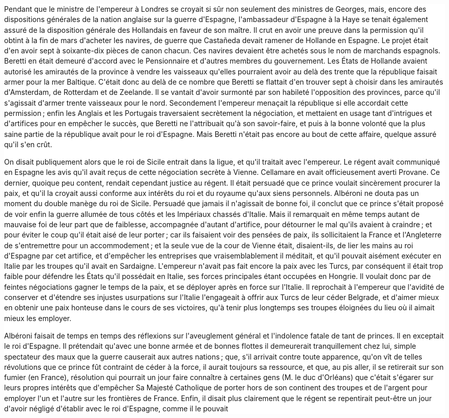 Pendant que le ministre de l'empereur à Londres se croyait si sûr non
seulement des ministres de Georges, mais, encore des dispositions générales de
la nation anglaise sur la guerre d'Espagne, l'ambassadeur d'Espagne à la Haye
se tenait également assuré de la disposition générale des Hollandais en faveur
de son maître. Il crut en avoir une preuve dans la permission qu'il obtint à
la fin de mars d'acheter les navires, de guerre que Castañeda devait ramener
de Hollande en Espagne. Le projet était d'en avoir sept à soixante-dix pièces
de canon chacun. Ces navires devaient être achetés sous le nom de marchands
espagnols. Beretti en était demeuré d'accord avec le Pensionnaire et d'autres
membres du gouvernement. Les États de Hollande avaient autorisé les amirautés
de la province à vendre les vaisseaux qu'elles pourraient avoir au delà des
trente que la république faisait armer pour la mer Baltique. C'était donc au
delà de ce nombre que Beretti se flattait d'en trouver sept à choisir dans les
amirautés d'Amsterdam, de Rotterdam et de Zeelande. Il se vantait d'avoir
surmonté par son habileté l'opposition des provinces, parce qu'il s'agissait
d'armer trente vaisseaux pour le nord. Secondement l'empereur menaçait la
république si elle accordait cette permission ; enfin les Anglais et les
Portugais traversaient secrètement la négociation, et mettaient en usage tant
d'intrigues et d'artifices pour en empêcher le succès, que Beretti ne
l'attribuait qu'à son savoir-faire, et puis à la bonne volonté que la plus
saine partie de la république avait pour le roi d'Espagne. Mais Beretti
n'était pas encore au bout de cette affaire, quelque assuré qu'il s'en crût.

On disait publiquement alors que le roi de Sicile entrait dans la ligue, et
qu'il traitait avec l'empereur. Le régent avait communiqué en Espagne les avis
qu'il avait reçus de cette négociation secrète à Vienne. Cellamare en avait
officieusement averti Provane. Ce dernier, quoique peu content, rendait
cependant justice au régent. Il était persuadé que ce prince voulait
sincèrement procurer la paix, et qu'il la croyait aussi conforme aux intérêts
du roi et du royaume qu'aux siens personnels. Albéroni ne douta pas un moment
du double manège du roi de Sicile. Persuadé que jamais il n'agissait de bonne
foi, il conclut que ce prince s'était proposé de voir enfin la guerre allumée
de tous côtés et les Impériaux chassés d'Italie. Mais il remarquait en même
temps autant de mauvaise foi de leur part que de faiblesse, accompagnée
d'autant d'artifice, pour détourner le mal qu'ils avaient à craindre ; et pour
éviter le coup qu'il était aisé de leur porter ; car ils faisaient voir des
pensées de paix, ils sollicitaient la France et l'Angleterre de s'entremettre
pour un accommodement ; et la seule vue de la cour de Vienne était,
disaient-ils, de lier les mains au roi d'Espagne par cet artifice, et
d'empêcher les entreprises que vraisemblablement il méditait, et qu'il pouvait
aisément exécuter en Italie par les troupes qu'il avait en Sardaigne.
L'empereur n'avait pas fait encore la paix avec les Turcs, par conséquent il
était trop faible pour défendre les États qu'il possédait en Italie, ses
forces principales étant occupées en Hongrie. Il voulait donc par de feintes
négociations gagner le temps de la paix, et se déployer après en force sur
l'Italie. Il reprochait à l'empereur que l'avidité de conserver et d'étendre
ses injustes usurpations sur l'Italie l'engageait à offrir aux Turcs de leur
céder Belgrade, et d'aimer mieux en obtenir une paix honteuse dans le cours de
ses victoires, qu'à tenir plus longtemps ses troupes éloignées du lieu où il
aimait mieux les employer.

Albéroni faisait de temps en temps des réflexions sur l'aveuglement général et
l'indolence fatale de tant de princes. Il en exceptait le roi d'Espagne. Il
prétendait qu'avec une bonne armée et de bonnes flottes il demeurerait
tranquillement chez lui, simple spectateur des maux que la guerre causerait
aux autres nations ; que, s'il arrivait contre toute apparence, qu'on vît de
telles révolutions que ce prince fût contraint de céder à la force, il aurait
toujours sa ressource, et que, au pis aller, il se retirerait sur son fumier
(en France), résolution qui pourrait un jour faire connaître à certaines gens
(M. le duc d'Orléans) que c'était s'égarer sur leurs propres intérêts que
d'empêcher Sa Majesté Catholique de porter hors de son continent des troupes
et de l'argent pour employer l'un et l'autre sur les frontières de France.
Enfin, il disait plus clairement que le régent se repentirait peut-être un
jour d'avoir négligé d'établir avec le roi d'Espagne, comme il le pouvait